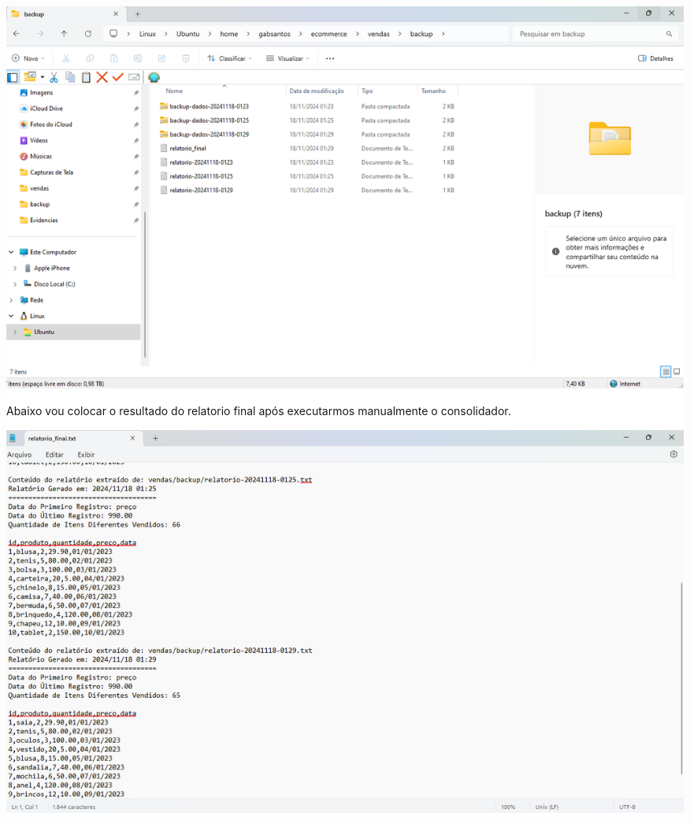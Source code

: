 ![pastabackup](../Evidencias/como_ficam_no_backup.png)

Abaixo vou colocar o resultado do relatorio final após executarmos manualmente o consolidador.

![resultadorelatoriofinal](../Evidencias/relatorio_final.png)
